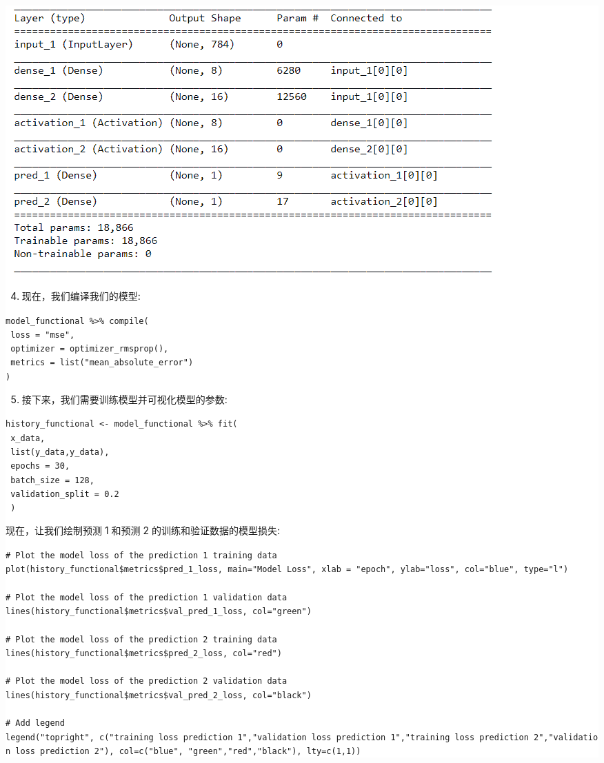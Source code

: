 ![](img/26cf6eeb-74a4-401f-9414-8b8c17547f36.png)

4.  现在，我们编译我们的模型:

```
model_functional %>% compile(
 loss = "mse",
 optimizer = optimizer_rmsprop(),
 metrics = list("mean_absolute_error")
)
```

5.  接下来，我们需要训练模型并可视化模型的参数:

```
history_functional <- model_functional %>% fit(
 x_data,
 list(y_data,y_data),
 epochs = 30,
 batch_size = 128,
 validation_split = 0.2
 )
```

现在，让我们绘制预测 1 和预测 2 的训练和验证数据的模型损失:

```
# Plot the model loss of the prediction 1 training data
plot(history_functional$metrics$pred_1_loss, main="Model Loss", xlab = "epoch", ylab="loss", col="blue", type="l")

# Plot the model loss of the prediction 1 validation data
lines(history_functional$metrics$val_pred_1_loss, col="green")

# Plot the model loss of the prediction 2 training data
lines(history_functional$metrics$pred_2_loss, col="red")

# Plot the model loss of the prediction 2 validation data
lines(history_functional$metrics$val_pred_2_loss, col="black")

# Add legend
legend("topright", c("training loss prediction 1","validation loss prediction 1","training loss prediction 2","validation loss prediction 2"), col=c("blue", "green","red","black"), lty=c(1,1))
```
